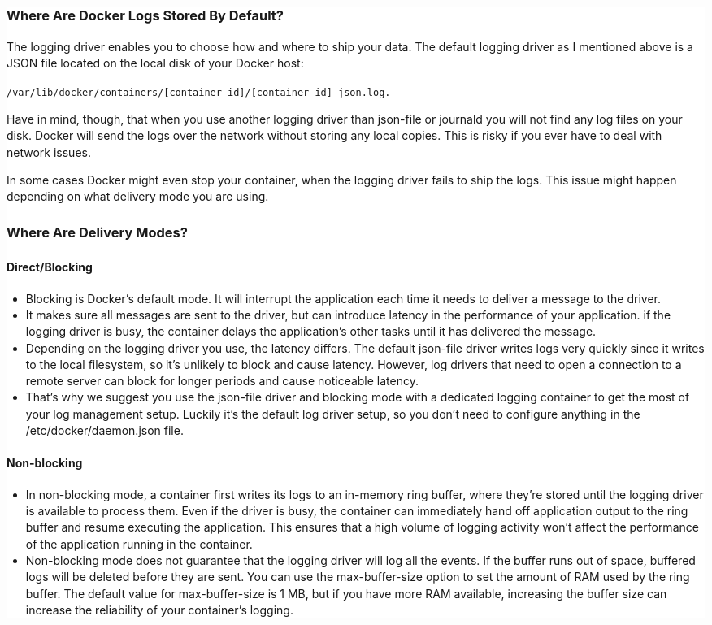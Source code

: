 ### Where Are Docker Logs Stored By Default?

The logging driver enables you to choose how and where to ship your data. The default logging driver as I mentioned
above is a JSON file located on the local disk of your Docker host:

```
/var/lib/docker/containers/[container-id]/[container-id]-json.log.
```

Have in mind, though, that when you use another logging driver than json-file or journald you will not find any log
files on your disk. Docker will send the logs over the network without storing any local copies. This is risky if you
ever have to deal with network issues.

In some cases Docker might even stop your container, when the logging driver fails to ship the logs. This issue might
happen depending on what delivery mode you are using.

### Where Are Delivery Modes?

#### Direct/Blocking

* Blocking is Docker’s default mode. It will interrupt the application each time it needs to deliver a message to the
  driver.
* It makes sure all messages are sent to the driver, but can introduce latency in the performance of your application.
  if the logging driver is busy, the container delays the application’s other tasks until it has delivered the message.
* Depending on the logging driver you use, the latency differs. The default json-file driver writes logs very quickly
  since it writes to the local filesystem, so it’s unlikely to block and cause latency. However, log drivers that need
  to open a connection to a remote server can block for longer periods and cause noticeable latency.
* That’s why we suggest you use the json-file driver and blocking mode with a dedicated logging container to get the
  most of your log management setup. Luckily it’s the default log driver setup, so you don’t need to configure anything
  in the /etc/docker/daemon.json file.

#### Non-blocking

* In non-blocking mode, a container first writes its logs to an in-memory ring buffer, where they’re stored until the
  logging driver is available to process them. Even if the driver is busy, the container can immediately hand off
  application output to the ring buffer and resume executing the application. This ensures that a high volume of logging
  activity won’t affect the performance of the application running in the container.
* Non-blocking mode does not guarantee that the logging driver will log all the events. If the buffer runs out of space,
  buffered logs will be deleted before they are sent. You can use the max-buffer-size option to set the amount of RAM
  used by the ring buffer. The default value for max-buffer-size is 1 MB, but if you have more RAM available, increasing
  the buffer size can increase the reliability of your container’s logging.
